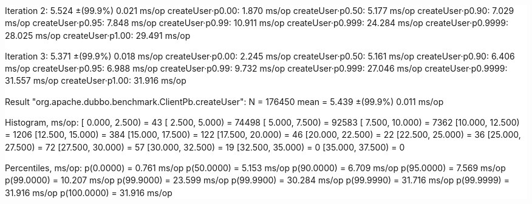 Iteration   2: 5.524 ±(99.9%) 0.021 ms/op
                 createUser·p0.00:   1.870 ms/op
                 createUser·p0.50:   5.177 ms/op
                 createUser·p0.90:   7.029 ms/op
                 createUser·p0.95:   7.848 ms/op
                 createUser·p0.99:   10.911 ms/op
                 createUser·p0.999:  24.284 ms/op
                 createUser·p0.9999: 28.025 ms/op
                 createUser·p1.00:   29.491 ms/op

Iteration   3: 5.371 ±(99.9%) 0.018 ms/op
                 createUser·p0.00:   2.245 ms/op
                 createUser·p0.50:   5.161 ms/op
                 createUser·p0.90:   6.406 ms/op
                 createUser·p0.95:   6.988 ms/op
                 createUser·p0.99:   9.732 ms/op
                 createUser·p0.999:  27.046 ms/op
                 createUser·p0.9999: 31.557 ms/op
                 createUser·p1.00:   31.916 ms/op



Result "org.apache.dubbo.benchmark.ClientPb.createUser":
  N = 176450
  mean =      5.439 ±(99.9%) 0.011 ms/op

  Histogram, ms/op:
    [ 0.000,  2.500) = 43 
    [ 2.500,  5.000) = 74498 
    [ 5.000,  7.500) = 92583 
    [ 7.500, 10.000) = 7362 
    [10.000, 12.500) = 1206 
    [12.500, 15.000) = 384 
    [15.000, 17.500) = 122 
    [17.500, 20.000) = 46 
    [20.000, 22.500) = 22 
    [22.500, 25.000) = 36 
    [25.000, 27.500) = 72 
    [27.500, 30.000) = 57 
    [30.000, 32.500) = 19 
    [32.500, 35.000) = 0 
    [35.000, 37.500) = 0 

  Percentiles, ms/op:
      p(0.0000) =      0.761 ms/op
     p(50.0000) =      5.153 ms/op
     p(90.0000) =      6.709 ms/op
     p(95.0000) =      7.569 ms/op
     p(99.0000) =     10.207 ms/op
     p(99.9000) =     23.599 ms/op
     p(99.9900) =     30.284 ms/op
     p(99.9990) =     31.716 ms/op
     p(99.9999) =     31.916 ms/op
    p(100.0000) =     31.916 ms/op
